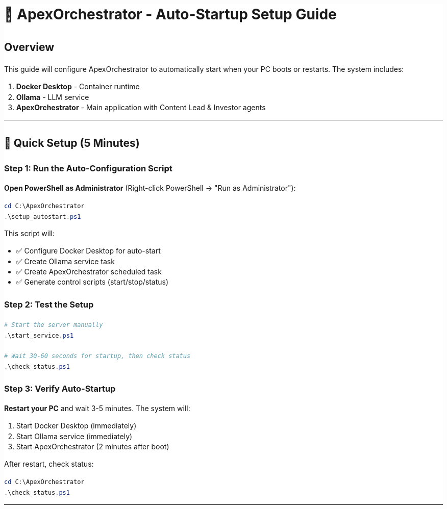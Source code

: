# 🚀 ApexOrchestrator - Auto-Startup Setup Guide

## Overview

This guide will configure ApexOrchestrator to automatically start when your PC boots or restarts. The system includes:

1. **Docker Desktop** - Container runtime
2. **Ollama** - LLM service
3. **ApexOrchestrator** - Main application with Content Lead & Investor agents

---

## 🎯 Quick Setup (5 Minutes)

### Step 1: Run the Auto-Configuration Script

**Open PowerShell as Administrator** (Right-click PowerShell → "Run as Administrator"):

```powershell
cd C:\ApexOrchestrator
.\setup_autostart.ps1
```

This script will:
- ✅ Configure Docker Desktop for auto-start
- ✅ Create Ollama service task
- ✅ Create ApexOrchestrator scheduled task
- ✅ Generate control scripts (start/stop/status)

### Step 2: Test the Setup

```powershell
# Start the server manually
.\start_service.ps1

# Wait 30-60 seconds for startup, then check status
.\check_status.ps1
```

### Step 3: Verify Auto-Startup

**Restart your PC** and wait 3-5 minutes. The system will:
1. Start Docker Desktop (immediately)
2. Start Ollama service (immediately)
3. Start ApexOrchestrator (2 minutes after boot)

After restart, check status:
```powershell
cd C:\ApexOrchestrator
.\check_status.ps1
```

---
